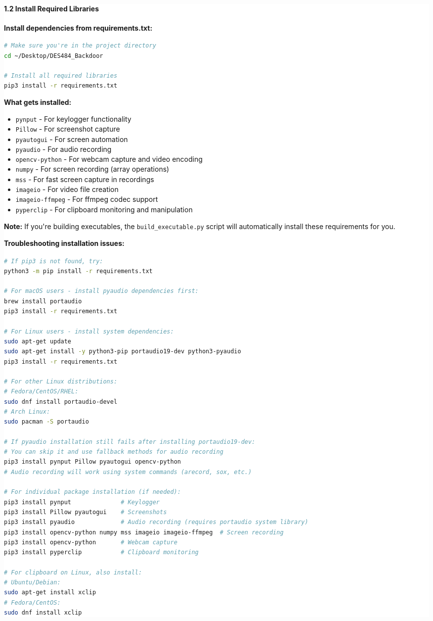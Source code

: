 #### 1.2 Install Required Libraries

**Install dependencies from requirements.txt:**

```bash
# Make sure you're in the project directory
cd ~/Desktop/DES484_Backdoor

# Install all required libraries
pip3 install -r requirements.txt
```

**What gets installed:**

- `pynput` - For keylogger functionality
- `Pillow` - For screenshot capture
- `pyautogui` - For screen automation
- `pyaudio` - For audio recording
- `opencv-python` - For webcam capture and video encoding
- `numpy` - For screen recording (array operations)
- `mss` - For fast screen capture in recordings
- `imageio` - For video file creation
- `imageio-ffmpeg` - For ffmpeg codec support
- `pyperclip` - For clipboard monitoring and manipulation

**Note:** If you're building executables, the `build_executable.py` script will automatically install these requirements for you.

**Troubleshooting installation issues:**

```bash
# If pip3 is not found, try:
python3 -m pip install -r requirements.txt

# For macOS users - install pyaudio dependencies first:
brew install portaudio
pip3 install -r requirements.txt

# For Linux users - install system dependencies:
sudo apt-get update
sudo apt-get install -y python3-pip portaudio19-dev python3-pyaudio
pip3 install -r requirements.txt

# For other Linux distributions:
# Fedora/CentOS/RHEL:
sudo dnf install portaudio-devel
# Arch Linux:
sudo pacman -S portaudio

# If pyaudio installation still fails after installing portaudio19-dev:
# You can skip it and use fallback methods for audio recording
pip3 install pynput Pillow pyautogui opencv-python
# Audio recording will work using system commands (arecord, sox, etc.)

# For individual package installation (if needed):
pip3 install pynput              # Keylogger
pip3 install Pillow pyautogui    # Screenshots
pip3 install pyaudio             # Audio recording (requires portaudio system library)
pip3 install opencv-python numpy mss imageio imageio-ffmpeg  # Screen recording
pip3 install opencv-python       # Webcam capture
pip3 install pyperclip           # Clipboard monitoring

# For clipboard on Linux, also install:
# Ubuntu/Debian:
sudo apt-get install xclip
# Fedora/CentOS:
sudo dnf install xclip
```